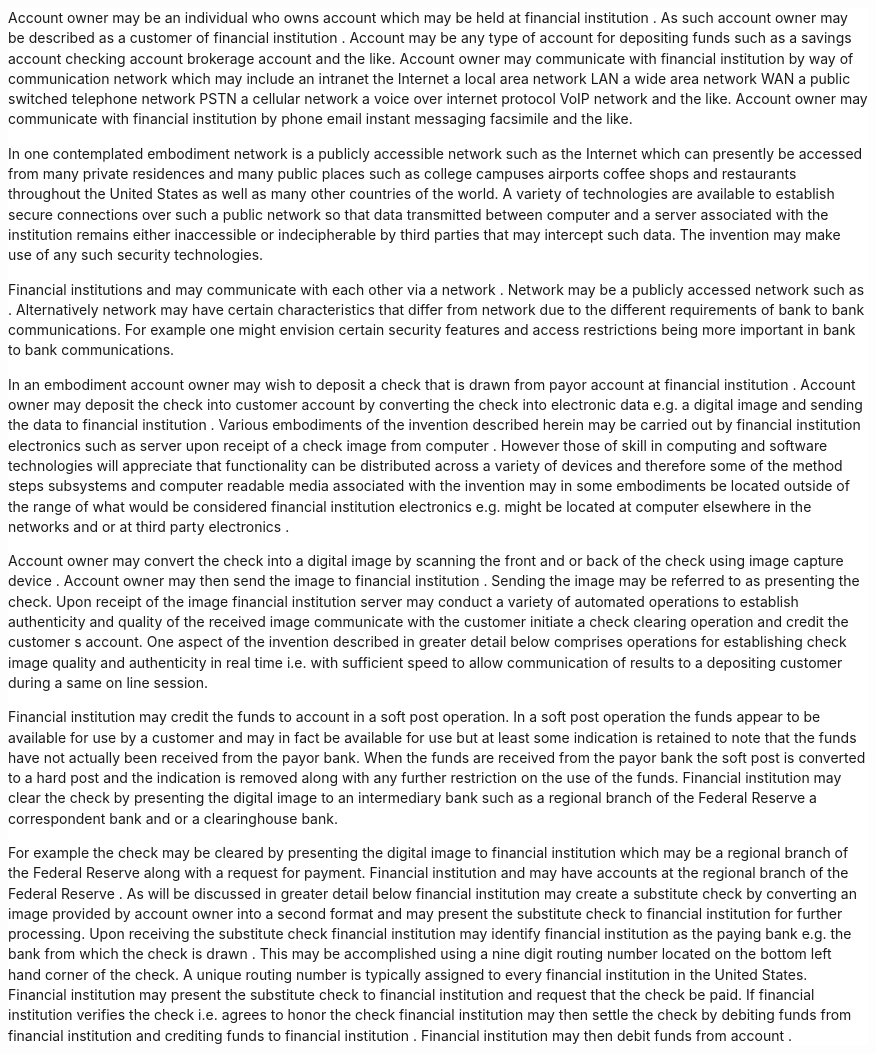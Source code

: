 Account owner may be an individual who owns account which may be held at financial institution . As such account owner may be described as a customer of financial institution . Account may be any type of account for depositing funds such as a savings account checking account brokerage account and the like. Account owner may communicate with financial institution by way of communication network which may include an intranet the Internet a local area network LAN a wide area network WAN a public switched telephone network PSTN a cellular network a voice over internet protocol VoIP network and the like. Account owner may communicate with financial institution by phone email instant messaging facsimile and the like.

In one contemplated embodiment network is a publicly accessible network such as the Internet which can presently be accessed from many private residences and many public places such as college campuses airports coffee shops and restaurants throughout the United States as well as many other countries of the world. A variety of technologies are available to establish secure connections over such a public network so that data transmitted between computer and a server associated with the institution remains either inaccessible or indecipherable by third parties that may intercept such data. The invention may make use of any such security technologies.

Financial institutions and may communicate with each other via a network . Network may be a publicly accessed network such as . Alternatively network may have certain characteristics that differ from network due to the different requirements of bank to bank communications. For example one might envision certain security features and access restrictions being more important in bank to bank communications.

In an embodiment account owner may wish to deposit a check that is drawn from payor account at financial institution . Account owner may deposit the check into customer account by converting the check into electronic data e.g. a digital image and sending the data to financial institution . Various embodiments of the invention described herein may be carried out by financial institution electronics such as server upon receipt of a check image from computer . However those of skill in computing and software technologies will appreciate that functionality can be distributed across a variety of devices and therefore some of the method steps subsystems and computer readable media associated with the invention may in some embodiments be located outside of the range of what would be considered financial institution electronics e.g. might be located at computer elsewhere in the networks and or at third party electronics .

Account owner may convert the check into a digital image by scanning the front and or back of the check using image capture device . Account owner may then send the image to financial institution . Sending the image may be referred to as presenting the check. Upon receipt of the image financial institution server may conduct a variety of automated operations to establish authenticity and quality of the received image communicate with the customer initiate a check clearing operation and credit the customer s account. One aspect of the invention described in greater detail below comprises operations for establishing check image quality and authenticity in real time i.e. with sufficient speed to allow communication of results to a depositing customer during a same on line session.

Financial institution may credit the funds to account in a soft post operation. In a soft post operation the funds appear to be available for use by a customer and may in fact be available for use but at least some indication is retained to note that the funds have not actually been received from the payor bank. When the funds are received from the payor bank the soft post is converted to a hard post and the indication is removed along with any further restriction on the use of the funds. Financial institution may clear the check by presenting the digital image to an intermediary bank such as a regional branch of the Federal Reserve a correspondent bank and or a clearinghouse bank.

For example the check may be cleared by presenting the digital image to financial institution which may be a regional branch of the Federal Reserve along with a request for payment. Financial institution and may have accounts at the regional branch of the Federal Reserve . As will be discussed in greater detail below financial institution may create a substitute check by converting an image provided by account owner into a second format and may present the substitute check to financial institution for further processing. Upon receiving the substitute check financial institution may identify financial institution as the paying bank e.g. the bank from which the check is drawn . This may be accomplished using a nine digit routing number located on the bottom left hand corner of the check. A unique routing number is typically assigned to every financial institution in the United States. Financial institution may present the substitute check to financial institution and request that the check be paid. If financial institution verifies the check i.e. agrees to honor the check financial institution may then settle the check by debiting funds from financial institution and crediting funds to financial institution . Financial institution may then debit funds from account .
